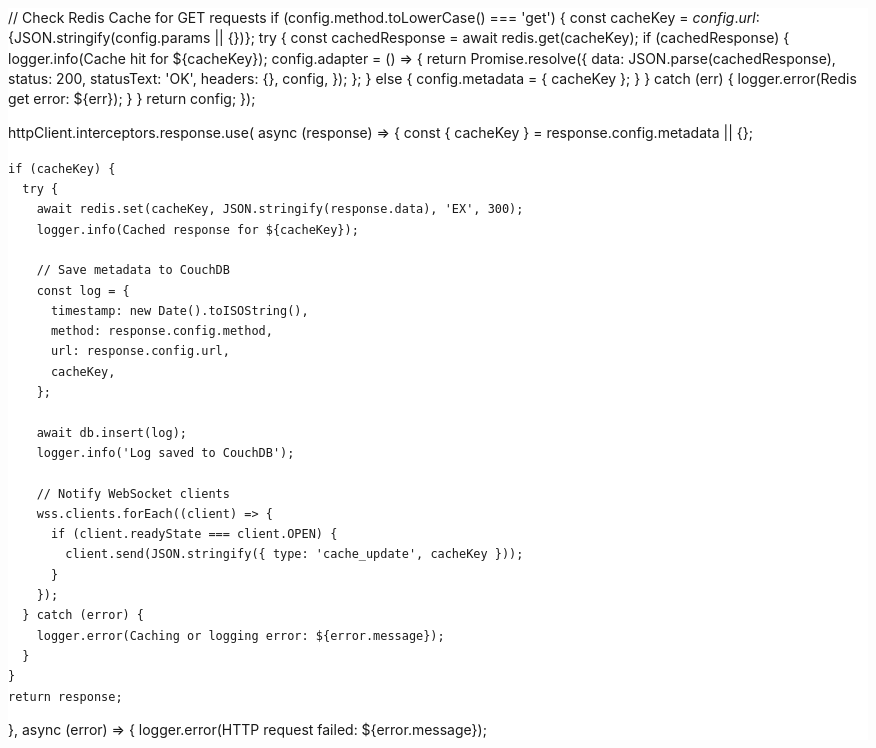   // Check Redis Cache for GET requests
  if (config.method.toLowerCase() === 'get') {
    const cacheKey = ${config.url}:${JSON.stringify(config.params || {})};
    try {
      const cachedResponse = await redis.get(cacheKey);
      if (cachedResponse) {
        logger.info(Cache hit for ${cacheKey});
        config.adapter = () => {
          return Promise.resolve({
            data: JSON.parse(cachedResponse),
            status: 200,
            statusText: 'OK',
            headers: {},
            config,
          });
        };
      } else {
        config.metadata = { cacheKey };
      }
    } catch (err) {
      logger.error(Redis get error: ${err});
    }
  }
  return config;
});

httpClient.interceptors.response.use(
  async (response) => {
    const { cacheKey } = response.config.metadata || {};

    if (cacheKey) {
      try {
        await redis.set(cacheKey, JSON.stringify(response.data), 'EX', 300);
        logger.info(Cached response for ${cacheKey});

        // Save metadata to CouchDB
        const log = {
          timestamp: new Date().toISOString(),
          method: response.config.method,
          url: response.config.url,
          cacheKey,
        };

        await db.insert(log);
        logger.info('Log saved to CouchDB');

        // Notify WebSocket clients
        wss.clients.forEach((client) => {
          if (client.readyState === client.OPEN) {
            client.send(JSON.stringify({ type: 'cache_update', cacheKey }));
          }
        });
      } catch (error) {
        logger.error(Caching or logging error: ${error.message});
      }
    }
    return response;
  },
  async (error) => {
    logger.error(HTTP request failed: ${error.message});
